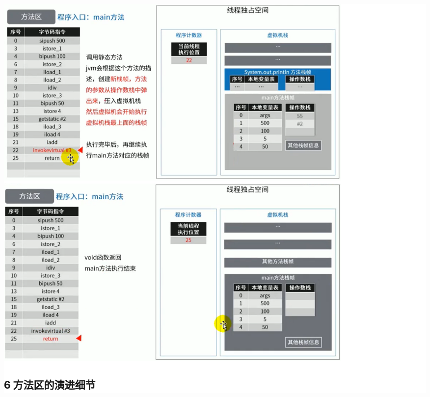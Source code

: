 <img src="images/201.png" alt="img" style="zoom:67%;" />

<img src="images/202.png" alt="img" style="zoom:67%;" />

## 6 方法区的演进细节
